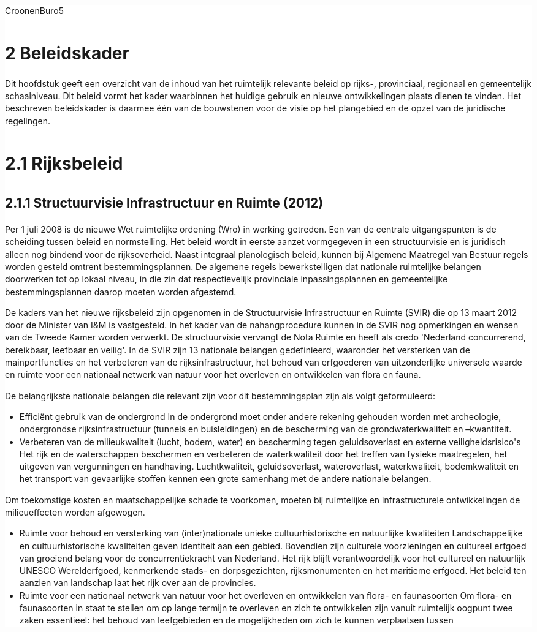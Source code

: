 CroonenBuro5

# 2 Beleidskader

Dit hoofdstuk geeft een overzicht van de inhoud van het ruimtelijk relevante beleid op rijks-, provinciaal, regionaal en gemeentelijk schaalniveau. Dit beleid vormt het kader waarbinnen het huidige gebruik en nieuwe ontwikkelingen plaats dienen te vinden. Het beschreven beleidskader is daarmee één van de bouwstenen voor de visie op het plangebied en de opzet van de juridische regelingen.

# 2.1 Rijksbeleid

## 2.1.1 Structuurvisie Infrastructuur en Ruimte (2012)

Per 1 juli 2008 is de nieuwe Wet ruimtelijke ordening (Wro) in werking getreden. Een van de centrale uitgangspunten is de scheiding tussen beleid en normstelling. Het beleid wordt in eerste aanzet vormgegeven in een structuurvisie en is juridisch alleen nog bindend voor de rijksoverheid. Naast integraal planologisch beleid, kunnen bij Algemene Maatregel van Bestuur regels worden gesteld omtrent bestemmingsplannen. De algemene regels bewerkstelligen dat nationale ruimtelijke belangen doorwerken tot op lokaal niveau, in die zin dat respectievelijk provinciale inpassingsplannen en gemeentelijke bestemmingsplannen daarop moeten worden afgestemd.

De kaders van het nieuwe rijksbeleid zijn opgenomen in de Structuurvisie Infrastructuur en Ruimte (SVIR) die op 13 maart 2012 door de Minister van I&M is vastgesteld. In het kader van de nahangprocedure kunnen in de SVIR nog opmerkingen en wensen van de Tweede Kamer worden verwerkt. De structuurvisie vervangt de Nota Ruimte en heeft als credo 'Nederland concurrerend, bereikbaar, leefbaar en veilig'. In de SVIR zijn 13 nationale belangen gedefinieerd, waaronder het versterken van de mainportfuncties en het verbeteren van de rijksinfrastructuur, het behoud van erfgoederen van uitzonderlijke universele waarde en ruimte voor een nationaal netwerk van natuur voor het overleven en ontwikkelen van flora en fauna.

De belangrijkste nationale belangen die relevant zijn voor dit bestemmingsplan zijn als volgt geformuleerd:

- Efficiënt gebruik van de ondergrond In de ondergrond moet onder andere rekening gehouden worden met archeologie, ondergrondse rijksinfrastructuur (tunnels en buisleidingen) en de bescherming van de grondwaterkwaliteit en –kwantiteit.
- Verbeteren van de milieukwaliteit (lucht, bodem, water) en bescherming tegen geluidsoverlast en externe veiligheidsrisico's Het rijk en de waterschappen beschermen en verbeteren de waterkwaliteit door het treffen van fysieke maatregelen, het uitgeven van vergunningen en handhaving. Luchtkwaliteit, geluidsoverlast, wateroverlast, waterkwaliteit, bodemkwaliteit en het transport van gevaarlijke stoffen kennen een grote samenhang met de andere nationale belangen.

Om toekomstige kosten en maatschappelijke schade te voorkomen, moeten bij ruimtelijke en infrastructurele ontwikkelingen de milieueffecten worden afgewogen.

- Ruimte voor behoud en versterking van (inter)nationale unieke cultuurhistorische en natuurlijke kwaliteiten Landschappelijke en cultuurhistorische kwaliteiten geven identiteit aan een gebied. Bovendien zijn culturele voorzieningen en cultureel erfgoed van groeiend belang voor de concurrentiekracht van Nederland. Het rijk blijft verantwoordelijk voor het cultureel en natuurlijk UNESCO Werelderfgoed, kenmerkende stads- en dorpsgezichten, rijksmonumenten en het maritieme erfgoed. Het beleid ten aanzien van landschap laat het rijk over aan de provincies.
- Ruimte voor een nationaal netwerk van natuur voor het overleven en ontwikkelen van flora- en faunasoorten Om flora- en faunasoorten in staat te stellen om op lange termijn te overleven en zich te ontwikkelen zijn vanuit ruimtelijk oogpunt twee zaken essentieel: het behoud van leefgebieden en de mogelijkheden om zich te kunnen verplaatsen tussen
